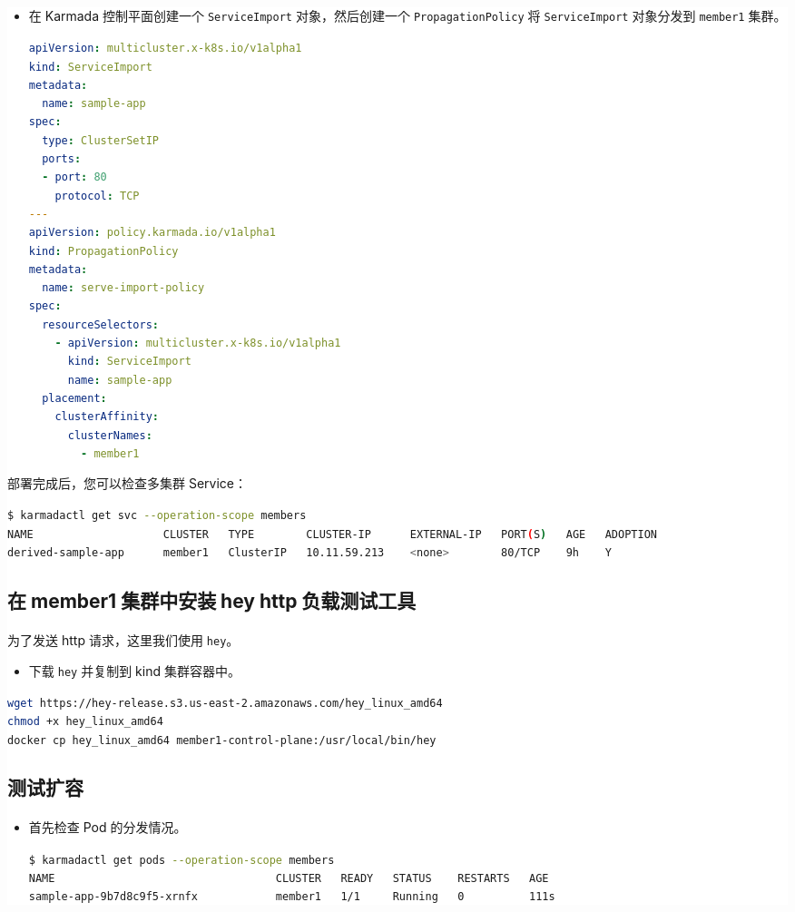 * 在 Karmada 控制平面创建一个 `ServiceImport` 对象，然后创建一个 `PropagationPolicy` 将 `ServiceImport` 对象分发到 `member1` 集群。
  ```yaml
  apiVersion: multicluster.x-k8s.io/v1alpha1
  kind: ServiceImport
  metadata:
    name: sample-app
  spec:
    type: ClusterSetIP
    ports:
    - port: 80
      protocol: TCP
  ---
  apiVersion: policy.karmada.io/v1alpha1
  kind: PropagationPolicy
  metadata:
    name: serve-import-policy
  spec:
    resourceSelectors:
      - apiVersion: multicluster.x-k8s.io/v1alpha1
        kind: ServiceImport
        name: sample-app
    placement:
      clusterAffinity:
        clusterNames:
          - member1
  ```

部署完成后，您可以检查多集群 Service：
```sh
$ karmadactl get svc --operation-scope members
NAME                    CLUSTER   TYPE        CLUSTER-IP      EXTERNAL-IP   PORT(S)   AGE   ADOPTION
derived-sample-app      member1   ClusterIP   10.11.59.213    <none>        80/TCP    9h    Y
```

## 在 member1 集群中安装 hey http 负载测试工具

为了发送 http 请求，这里我们使用 `hey`。
* 下载 `hey` 并复制到 kind 集群容器中。
```sh
wget https://hey-release.s3.us-east-2.amazonaws.com/hey_linux_amd64
chmod +x hey_linux_amd64
docker cp hey_linux_amd64 member1-control-plane:/usr/local/bin/hey
```

## 测试扩容

* 首先检查 Pod 的分发情况。
  ```sh
  $ karmadactl get pods --operation-scope members
  NAME                                  CLUSTER   READY   STATUS    RESTARTS   AGE
  sample-app-9b7d8c9f5-xrnfx            member1   1/1     Running   0          111s
  ```
